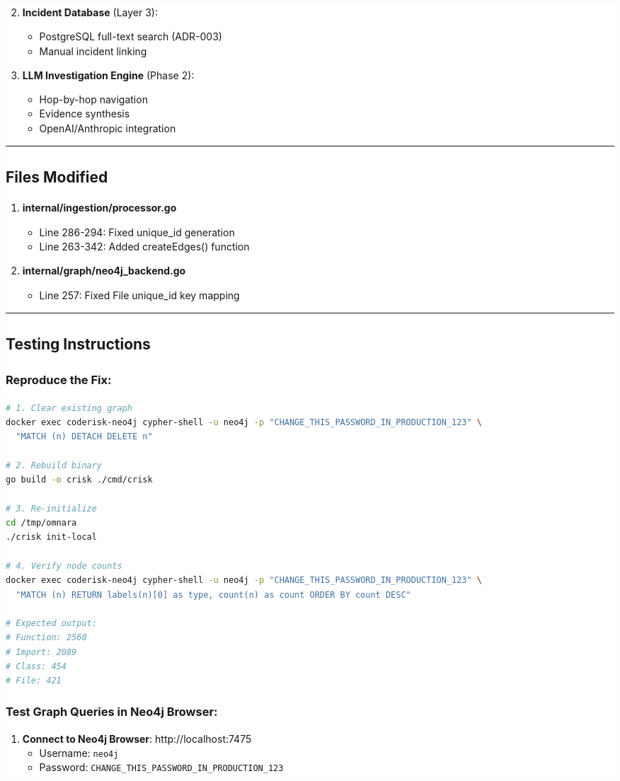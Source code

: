 2. **Incident Database** (Layer 3):
   - PostgreSQL full-text search (ADR-003)
   - Manual incident linking

3. **LLM Investigation Engine** (Phase 2):
   - Hop-by-hop navigation
   - Evidence synthesis
   - OpenAI/Anthropic integration

---

## Files Modified

1. **internal/ingestion/processor.go**
   - Line 286-294: Fixed unique_id generation
   - Line 263-342: Added createEdges() function

2. **internal/graph/neo4j_backend.go**
   - Line 257: Fixed File unique_id key mapping

---

## Testing Instructions

### Reproduce the Fix:
```bash
# 1. Clear existing graph
docker exec coderisk-neo4j cypher-shell -u neo4j -p "CHANGE_THIS_PASSWORD_IN_PRODUCTION_123" \
  "MATCH (n) DETACH DELETE n"

# 2. Rebuild binary
go build -o crisk ./cmd/crisk

# 3. Re-initialize
cd /tmp/omnara
./crisk init-local

# 4. Verify node counts
docker exec coderisk-neo4j cypher-shell -u neo4j -p "CHANGE_THIS_PASSWORD_IN_PRODUCTION_123" \
  "MATCH (n) RETURN labels(n)[0] as type, count(n) as count ORDER BY count DESC"

# Expected output:
# Function: 2560
# Import: 2089
# Class: 454
# File: 421
```

### Test Graph Queries in Neo4j Browser:

1. **Connect to Neo4j Browser**: http://localhost:7475
   - Username: `neo4j`
   - Password: `CHANGE_THIS_PASSWORD_IN_PRODUCTION_123`
